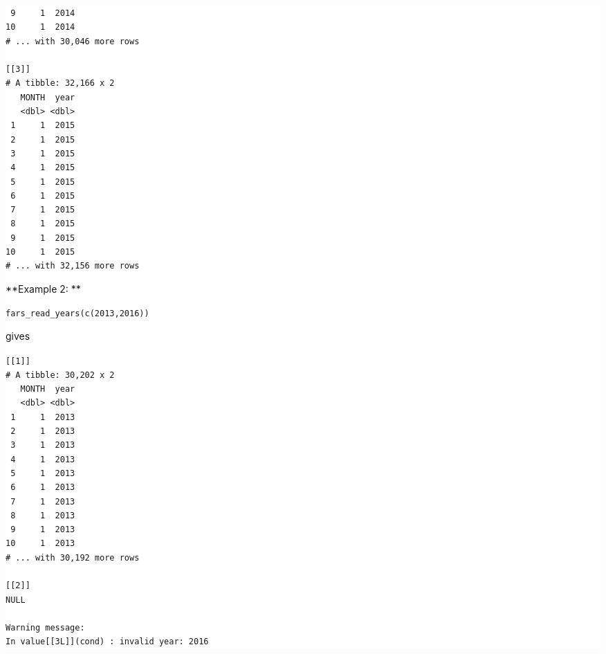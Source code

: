      9     1  2014
    10     1  2014
    # ... with 30,046 more rows

    [[3]]
    # A tibble: 32,166 x 2
       MONTH  year
       <dbl> <dbl>
     1     1  2015
     2     1  2015
     3     1  2015
     4     1  2015
     5     1  2015
     6     1  2015
     7     1  2015
     8     1  2015
     9     1  2015
    10     1  2015
    # ... with 32,156 more rows

**Example 2: **

    fars_read_years(c(2013,2016))

gives

    [[1]]
    # A tibble: 30,202 x 2
       MONTH  year
       <dbl> <dbl>
     1     1  2013
     2     1  2013
     3     1  2013
     4     1  2013
     5     1  2013
     6     1  2013
     7     1  2013
     8     1  2013
     9     1  2013
    10     1  2013
    # ... with 30,192 more rows

    [[2]]
    NULL

    Warning message:
    In value[[3L]](cond) : invalid year: 2016
